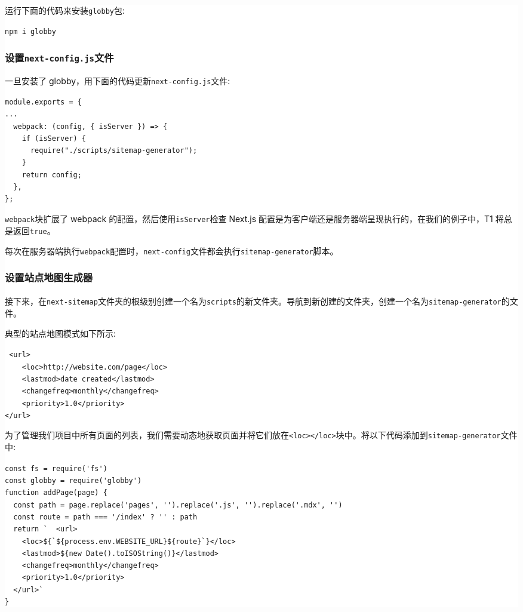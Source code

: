 运行下面的代码来安装`globby`包:

```
npm i globby

```

### 设置`next-config.js`文件

一旦安装了 globby，用下面的代码更新`next-config.js`文件:

```
module.exports = {
...
  webpack: (config, { isServer }) => {
    if (isServer) {
      require("./scripts/sitemap-generator");
    }
    return config;
  },
};

```

`webpack`块扩展了 webpack 的配置，然后使用`isServer`检查 Next.js 配置是为客户端还是服务器端呈现执行的，在我们的例子中，T1 将总是返回`true`。

每次在服务器端执行`webpack`配置时，`next-config`文件都会执行`sitemap-generator`脚本。

### 设置站点地图生成器

接下来，在`next-sitemap`文件夹的根级别创建一个名为`scripts`的新文件夹。导航到新创建的文件夹，创建一个名为`sitemap-generator`的文件。

典型的站点地图模式如下所示:

```
 <url>
    <loc>http://website.com/page</loc>
    <lastmod>date created</lastmod>
    <changefreq>monthly</changefreq>
    <priority>1.0</priority>
</url>

```

为了管理我们项目中所有页面的列表，我们需要动态地获取页面并将它们放在`<loc></loc>`块中。将以下代码添加到`sitemap-generator`文件中:

```
const fs = require('fs')
const globby = require('globby')
function addPage(page) {
  const path = page.replace('pages', '').replace('.js', '').replace('.mdx', '')
  const route = path === '/index' ? '' : path
  return `  <url>
    <loc>${`${process.env.WEBSITE_URL}${route}`}</loc>
    <lastmod>${new Date().toISOString()}</lastmod>
    <changefreq>monthly</changefreq>
    <priority>1.0</priority>
  </url>`
}

```
